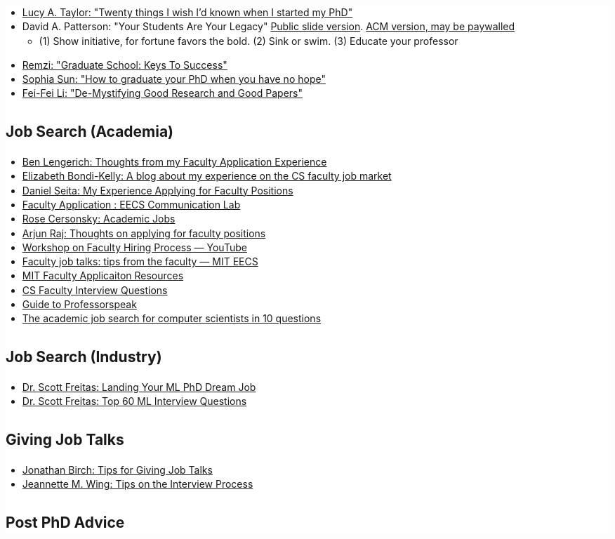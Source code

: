 * [Lucy A. Taylor: "Twenty things I wish I’d known when I started my PhD"](https://www.nature.com/articles/d41586-018-07332-x)
* David A. Patterson: "Your Students Are Your Legacy" [Public slide version](https://sites.cs.ucsb.edu/~mturk/Patterson-BadCareer.pdf). [ACM version, may be paywalled](https://dl.acm.org/doi/pdf/10.1145/1467247.1467259)
  * (1) Show initiative, for fortune favors the bold. (2) Sink or swim. (3) Educate your professor
- [Remzi: "Graduate School: Keys To Success"](https://www.youtube.com/watch?v=fqPSnjewkuA)
- [Sophia Sun: "How to graduate your PhD when you have no hope"](https://huiwenn.github.io/feynman)
- [Fei-Fei Li: "De-Mystifying Good Research and Good Papers"](https://bigaidream.gitbooks.io/tech-blog/content/2014/de-mystifying-good-research.html)

## Job Search (Academia)

* [Ben Lengerich: Thoughts from my Faculty Application Experience](https://benlengerich.medium.com/thoughts-from-my-faculty-application-experience-38f1a29c715e)
* [Elizabeth Bondi-Kelly: A blog about my experience on the CS faculty job market](https://sites.google.com/view/elizabethbondi/blog?pli=1)
* [Daniel Seita: My Experience Applying for Faculty Positions](https://docs.google.com/document/d/1lmqOBtka-QA4OhOkzq_VlIjfi1Eb4Si6bBgSn8wUknk/edit#heading=h.wqsoyo20cp6x)
* [Faculty Application : EECS Communication Lab](https://mitcommlab.mit.edu/eecs/commkit/faculty-application/)
* [Rose Cersonsky: Academic Jobs](https://rosecersonsky.com/assets/slides/2022-06-14-academic-jobs.pdf)
* [Arjun Raj: Thoughts on applying for faculty positions](https://docs.google.com/document/d/1Yew6wb1PMDPanPyJIRspqFvYDcIe7FwwvmKheRy8XHI/edit#heading=h.mmvbe39ryleo)
* [Workshop on Faculty Hiring Process — YouTube](https://www.youtube.com/playlist?list=PLAc3DH2raxwoljRhz0x8w8cXHSffewgd8)
* [Faculty job talks: tips from the faculty — MIT EECS](https://www.eecs.mit.edu/career-opportunities-at-eecs/faculty-job-talks-tips-from-the-faculty/)
* [MIT Faculty Applicaiton Resources](https://mitcommlab.mit.edu/eecs/commkit/faculty-application/)
* [CS Faculty Interview Questions](https://csfaculty.github.io/)
* [Guide to Professorspeak](https://shomir.net/professorspeak.html)
* [The academic job search for computer scientists in 10 questions](https://docs.google.com/document/u/1/d/e/2PACX-1vSeOnC_QdaJVc3OuuMfDHVlk3QotUxvghytRFaDsrdA0uovD5axQjp8kJCM4Evu1cCf9Hg_u_Stabu1/pub)

## Job Search (Industry)

* [Dr. Scott Freitas: Landing Your ML PhD Dream Job](https://www.scottfreitas.com/blog/2022-phd-job-hunt)
* [Dr. Scott Freitas: Top 60 ML Interview Questions](https://www.scottfreitas.com/blog/2022-ml-job-questions)

## Giving Job Talks

* [Jonathan Birch: Tips for Giving Job Talks](https://twitter.com/birchlse/status/1491006458993209352)
* [Jeannette M. Wing: Tips on the Interview Process](https://www.cs.cmu.edu/afs/cs/usr/wing/www/talks/tips.pdf)

## Post PhD Advice
